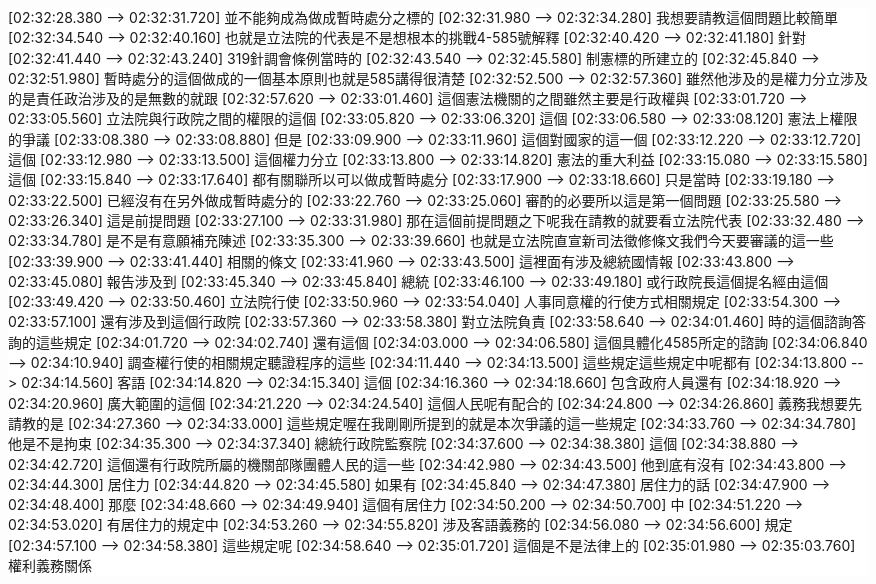 [02:32:28.380 --> 02:32:31.720] 並不能夠成為做成暫時處分之標的
[02:32:31.980 --> 02:32:34.280] 我想要請教這個問題比較簡單
[02:32:34.540 --> 02:32:40.160] 也就是立法院的代表是不是想根本的挑戰4-585號解釋
[02:32:40.420 --> 02:32:41.180] 針對
[02:32:41.440 --> 02:32:43.240] 319針調會條例當時的
[02:32:43.540 --> 02:32:45.580] 制憲標的所建立的
[02:32:45.840 --> 02:32:51.980] 暫時處分的這個做成的一個基本原則也就是585講得很清楚
[02:32:52.500 --> 02:32:57.360] 雖然他涉及的是權力分立涉及的是責任政治涉及的是無數的就跟
[02:32:57.620 --> 02:33:01.460] 這個憲法機關的之間雖然主要是行政權與
[02:33:01.720 --> 02:33:05.560] 立法院與行政院之間的權限的這個
[02:33:05.820 --> 02:33:06.320] 這個
[02:33:06.580 --> 02:33:08.120] 憲法上權限的爭議
[02:33:08.380 --> 02:33:08.880] 但是
[02:33:09.900 --> 02:33:11.960] 這個對國家的這一個
[02:33:12.220 --> 02:33:12.720] 這個
[02:33:12.980 --> 02:33:13.500] 這個權力分立
[02:33:13.800 --> 02:33:14.820] 憲法的重大利益
[02:33:15.080 --> 02:33:15.580] 這個
[02:33:15.840 --> 02:33:17.640] 都有關聯所以可以做成暫時處分
[02:33:17.900 --> 02:33:18.660] 只是當時
[02:33:19.180 --> 02:33:22.500] 已經沒有在另外做成暫時處分的
[02:33:22.760 --> 02:33:25.060] 審酌的必要所以這是第一個問題
[02:33:25.580 --> 02:33:26.340] 這是前提問題
[02:33:27.100 --> 02:33:31.980] 那在這個前提問題之下呢我在請教的就要看立法院代表
[02:33:32.480 --> 02:33:34.780] 是不是有意願補充陳述
[02:33:35.300 --> 02:33:39.660] 也就是立法院直宣新司法徵修條文我們今天要審議的這一些
[02:33:39.900 --> 02:33:41.440] 相關的條文
[02:33:41.960 --> 02:33:43.500] 這裡面有涉及總統國情報
[02:33:43.800 --> 02:33:45.080] 報告涉及到
[02:33:45.340 --> 02:33:45.840] 總統
[02:33:46.100 --> 02:33:49.180] 或行政院長這個提名經由這個
[02:33:49.420 --> 02:33:50.460] 立法院行使
[02:33:50.960 --> 02:33:54.040] 人事同意權的行使方式相關規定
[02:33:54.300 --> 02:33:57.100] 還有涉及到這個行政院
[02:33:57.360 --> 02:33:58.380] 對立法院負責
[02:33:58.640 --> 02:34:01.460] 時的這個諮詢答詢的這些規定
[02:34:01.720 --> 02:34:02.740] 還有這個
[02:34:03.000 --> 02:34:06.580] 這個具體化4585所定的諮詢
[02:34:06.840 --> 02:34:10.940] 調查權行使的相關規定聽證程序的這些
[02:34:11.440 --> 02:34:13.500] 這些規定這些規定中呢都有
[02:34:13.800 --> 02:34:14.560] 客語
[02:34:14.820 --> 02:34:15.340] 這個
[02:34:16.360 --> 02:34:18.660] 包含政府人員還有
[02:34:18.920 --> 02:34:20.960] 廣大範圍的這個
[02:34:21.220 --> 02:34:24.540] 這個人民呢有配合的
[02:34:24.800 --> 02:34:26.860] 義務我想要先請教的是
[02:34:27.360 --> 02:34:33.000] 這些規定喔在我剛剛所提到的就是本次爭議的這一些規定
[02:34:33.760 --> 02:34:34.780] 他是不是拘束
[02:34:35.300 --> 02:34:37.340] 總統行政院監察院
[02:34:37.600 --> 02:34:38.380] 這個
[02:34:38.880 --> 02:34:42.720] 這個還有行政院所屬的機關部隊團體人民的這一些
[02:34:42.980 --> 02:34:43.500] 他到底有沒有
[02:34:43.800 --> 02:34:44.300] 居住力
[02:34:44.820 --> 02:34:45.580] 如果有
[02:34:45.840 --> 02:34:47.380] 居住力的話
[02:34:47.900 --> 02:34:48.400] 那麼
[02:34:48.660 --> 02:34:49.940] 這個有居住力
[02:34:50.200 --> 02:34:50.700] 中
[02:34:51.220 --> 02:34:53.020] 有居住力的規定中
[02:34:53.260 --> 02:34:55.820] 涉及客語義務的
[02:34:56.080 --> 02:34:56.600] 規定
[02:34:57.100 --> 02:34:58.380] 這些規定呢
[02:34:58.640 --> 02:35:01.720] 這個是不是法律上的
[02:35:01.980 --> 02:35:03.760] 權利義務關係